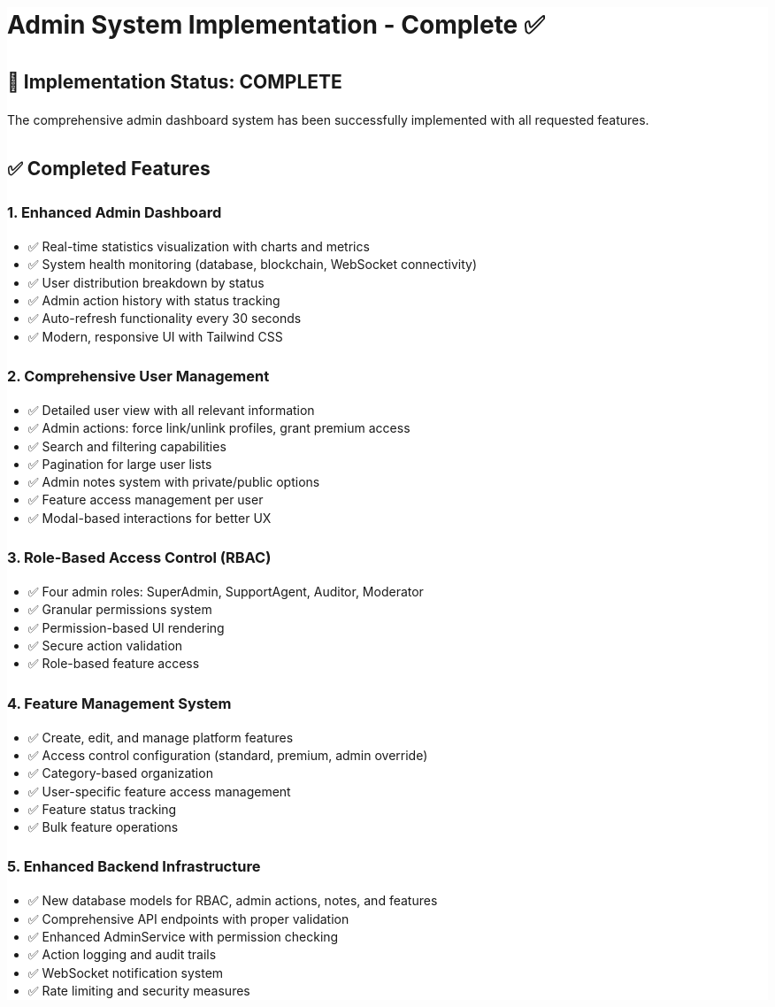 # Admin System Implementation - Complete ✅

## 🎉 Implementation Status: COMPLETE

The comprehensive admin dashboard system has been successfully implemented with all requested features.

## ✅ **Completed Features**

### 1. **Enhanced Admin Dashboard**
- ✅ Real-time statistics visualization with charts and metrics
- ✅ System health monitoring (database, blockchain, WebSocket connectivity)
- ✅ User distribution breakdown by status
- ✅ Admin action history with status tracking
- ✅ Auto-refresh functionality every 30 seconds
- ✅ Modern, responsive UI with Tailwind CSS

### 2. **Comprehensive User Management**
- ✅ Detailed user view with all relevant information
- ✅ Admin actions: force link/unlink profiles, grant premium access
- ✅ Search and filtering capabilities
- ✅ Pagination for large user lists
- ✅ Admin notes system with private/public options
- ✅ Feature access management per user
- ✅ Modal-based interactions for better UX

### 3. **Role-Based Access Control (RBAC)**
- ✅ Four admin roles: SuperAdmin, SupportAgent, Auditor, Moderator
- ✅ Granular permissions system
- ✅ Permission-based UI rendering
- ✅ Secure action validation
- ✅ Role-based feature access

### 4. **Feature Management System**
- ✅ Create, edit, and manage platform features
- ✅ Access control configuration (standard, premium, admin override)
- ✅ Category-based organization
- ✅ User-specific feature access management
- ✅ Feature status tracking
- ✅ Bulk feature operations

### 5. **Enhanced Backend Infrastructure**
- ✅ New database models for RBAC, admin actions, notes, and features
- ✅ Comprehensive API endpoints with proper validation
- ✅ Enhanced AdminService with permission checking
- ✅ Action logging and audit trails
- ✅ WebSocket notification system
- ✅ Rate limiting and security measures
